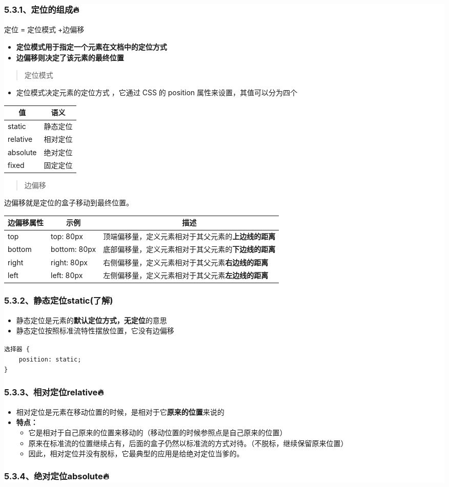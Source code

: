 ### 5.3.1、定位的组成🔥

定位 = 定位模式 +边偏移

* **定位模式用于指定一个元素在文档中的定位方式**
* **边偏移则决定了该元素的最终位置**

> 定位模式

* 定位模式决定元素的定位方式 ，它通过 CSS 的 position 属性来设置，其值可以分为四个

| 值 | 语义 |
| --- | --- |
| static | 静态定位 |
| relative | 相对定位 |
| absolute | 绝对定位 |
| fixed | 固定定位 |

> 边偏移

边偏移就是定位的盒子移动到最终位置。

| 边偏移属性 | 示例 | 描述 |
| --- | --- | --- |
| top | top: 80px | 顶端偏移量，定义元素相对于其父元素的**上边线的距离** |
| bottom | bottom: 80px | 底部偏移量，定义元素相对于其父元素的**下边线的距离** |
| right | right: 80px | 右侧偏移量，定义元素相对于其父元素**右边线的距离** |
| left | left: 80px | 左侧偏移量，定义元素相对于其父元素**左边线的距离** |

### 5.3.2、静态定位static(了解)

* 静态定位是元素的**默认定位方式，无定位**的意思
* 静态定位按照标准流特性摆放位置，它没有边偏移

```
选择器 {
	position: static;
}

```

### 5.3.3、相对定位relative🔥

* 相对定位是元素在移动位置的时候，是相对于它**原来的位置**来说的
* **特点：**
    * 它是相对于自己原来的位置来移动的（移动位置的时候参照点是自己原来的位置）
    * 原来在标准流的位置继续占有，后面的盒子仍然以标准流的方式对待。（不脱标，继续保留原来位置）
    * 因此，相对定位并没有脱标，它最典型的应用是给绝对定位当爹的。

### 5.3.4、绝对定位absolute🔥
